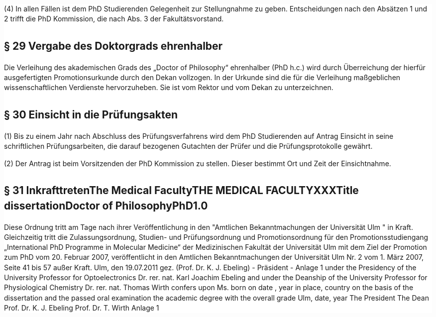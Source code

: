 (4) In allen Fällen ist dem PhD Studierenden Gelegenheit zur Stellungnahme zu geben. Entscheidungen nach den Absätzen 1 und 2 trifft die PhD Kommission, die nach Abs. 3 der Fakultätsvorstand.

## § 29 Vergabe des Doktorgrads ehrenhalber

Die Verleihung des akademischen Grads des „Doctor of Philosophy“ ehrenhalber (PhD h.c.) wird durch Überreichung der hierfür ausgefertigten Promotionsurkunde durch den Dekan vollzogen. In der Urkunde sind die für die Verleihung maßgeblichen wissenschaftlichen Verdienste hervorzuheben. Sie ist vom Rektor und vom Dekan zu unterzeichnen.

## § 30 Einsicht in die Prüfungsakten

(1) Bis zu einem Jahr nach Abschluss des Prüfungsverfahrens wird dem PhD Studierenden auf Antrag Einsicht in seine schriftlichen Prüfungsarbeiten, die darauf bezogenen Gutachten der Prüfer und die Prüfungsprotokolle gewährt.

(2) Der Antrag ist beim Vorsitzenden der PhD Kommission zu stellen. Dieser bestimmt Ort und Zeit der Einsichtnahme.

## § 31 InkrafttretenThe Medical FacultyTHE MEDICAL FACULTYXXXTitle dissertationDoctor of PhilosophyPhD1.0

Diese Ordnung tritt am Tage nach ihrer Veröffentlichung in den &#34;Amtlichen Bekanntmachungen der Universität Ulm &#34; in Kraft. Gleichzeitig tritt die Zulassungsordnung, Studien- und Prüfungsordnung und Promotionsordnung für den Promotionsstudiengang „International PhD Programme in Molecular Medicine“ der Medizinischen Fakultät der Universität Ulm mit dem Ziel der Promotion zum PhD vom 20. Februar 2007, veröffentlicht in den Amtlichen Bekanntmachungen der Universität Ulm Nr. 2 vom 1. März 2007, Seite 41 bis 57 außer Kraft. Ulm, den 19.07.2011 gez. (Prof. Dr. K. J. Ebeling) - Präsident - Anlage 1 under the Presidency of the University Professor for Optoelectronics Dr. rer. nat. Karl Joachim Ebeling and under the Deanship of the University Professor for Physiological Chemistry Dr. rer. nat. Thomas Wirth confers upon Ms. born on date , year in place, country on the basis of the dissertation and the passed oral examination the academic degree with the overall grade Ulm, date, year The President The Dean Prof. Dr. K. J. Ebeling Prof. Dr. T. Wirth Anlage 1

